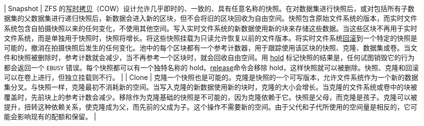 |        Snapshot       | ZFS 的[写时拷贝](https://docs.freebsd.org/en/books/handbook/zfs/#zfs-term-cow)（COW）设计允许几乎即时的、一致的、具有任意名称的快照。在对数据集进行快照后，或对包括所有子数据集的父数据集进行递归快照后，新数据会进入新的区块，但不会将旧的区块回收为自由空间。快照包含原始文件系统的版本，而实时文件系统包含自拍摄快照以来的任何变化，不使用其他空间。写入实时文件系统的新数据使用新的块来存储这些数据。当这些区块不再用于实时文件系统，而是单独用于快照时，快照将增长。将这些快照挂载为只读允许恢复以前的文件版本。将实时文件系统[回滚](https://docs.freebsd.org/en/books/handbook/zfs/#zfs-zfs-snapshot)到一个特定的快照是可能的，撤消在拍摄快照后发生的任何变化。池中的每个区块都有一个参考计数器，用于跟踪使用该区块的快照、克隆、数据集或卷。当文件和快照被删除时，参考计数就会减少，当不再参考一个区块时，就会回收自由空间。用 [hold](https://docs.freebsd.org/en/books/handbook/zfs/#zfs-zfs-snapshot) 标记快照的结果是，任何试图销毁它的行为都会返回一个 `EBUSY` 错误。每个快照都可以有一个独特名称的 hold。[release](https://docs.freebsd.org/en/books/handbook/zfs/#zfs-zfs-snapshot)命令会移除 hold，这样快照就可以被删除。快照、克隆和回滚可以在卷上进行，但独立挂载则不行。                                                                                                                                                                                                                                                                                                                                                                                                                                                                                                                                                                                                                                                                                                                                                                                                                                                                                                                                                                                                                                                                                                                                                                                                                                                                                                                                                   |
|         Clone         | 克隆一个快照也是可能的。克隆是快照的一个可写版本，允许文件系统作为一个新的数据集分叉。与快照一样，克隆最初不消耗新的空间。当写入克隆的新数据使用新的块时，克隆的大小会增长。当克隆的文件系统或卷中的块被覆盖时，先前块上的参考计数会减少。移除作为克隆基础的快照是不可能的，因为克隆依赖于它。快照是父母，而克隆是孩子。克隆可以被提升，扭转这种依赖关系，使克隆成为父，而先前的父成为子。这个操作不需要新的空间。由于父代和子代所使用的空间量是相反的，它可能会影响现有的配额和保留。                                                                                                                                                                                                                                                                                                                                                                                                                                                                                                                                                                                                                                                                                                                                                                                                                                                                                                                                                                                                                                                                                                                                                                                                                                                                                                                                                                                                                                                                                                                                                                                                                                                                                                                                                                                                                                                       |